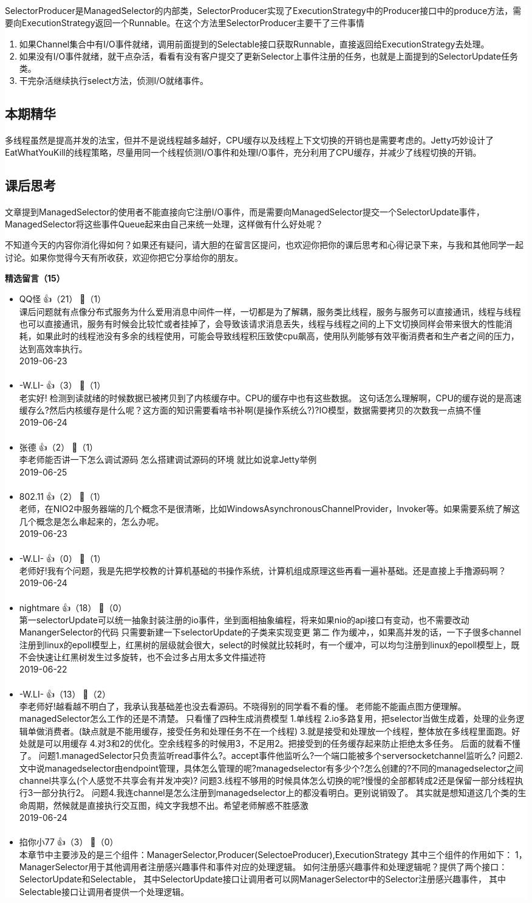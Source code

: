 SelectorProducer是ManagedSelector的内部类，SelectorProducer实现了ExecutionStrategy中的Producer接口中的produce方法，需要向ExecutionStrategy返回一个Runnable。在这个方法里SelectorProducer主要干了三件事情

1. 如果Channel集合中有I/O事件就绪，调用前面提到的Selectable接口获取Runnable，直接返回给ExecutionStrategy去处理。
2. 如果没有I/O事件就绪，就干点杂活，看看有没有客户提交了更新Selector上事件注册的任务，也就是上面提到的SelectorUpdate任务类。
3. 干完杂活继续执行select方法，侦测I/O就绪事件。

## 本期精华

多线程虽然是提高并发的法宝，但并不是说线程越多越好，CPU缓存以及线程上下文切换的开销也是需要考虑的。Jetty巧妙设计了EatWhatYouKill的线程策略，尽量用同一个线程侦测I/O事件和处理I/O事件，充分利用了CPU缓存，并减少了线程切换的开销。

## 课后思考

文章提到ManagedSelector的使用者不能直接向它注册I/O事件，而是需要向ManagedSelector提交一个SelectorUpdate事件，ManagedSelector将这些事件Queue起来由自己来统一处理，这样做有什么好处呢？

不知道今天的内容你消化得如何？如果还有疑问，请大胆的在留言区提问，也欢迎你把你的课后思考和心得记录下来，与我和其他同学一起讨论。如果你觉得今天有所收获，欢迎你把它分享给你的朋友。
<div><strong>精选留言（15）</strong></div><ul>
<li><span>QQ怪</span> 👍（21） 💬（1）<div>课后问题就有点像分布式服务为什么爱用消息中间件一样，一切都是为了解耦，服务类比线程，服务与服务可以直接通讯，线程与线程也可以直接通讯，服务有时候会比较忙或者挂掉了，会导致该请求消息丢失，线程与线程之间的上下文切换同样会带来很大的性能消耗，如果此时的线程池没有多余的线程使用，可能会导致线程积压致使cpu飙高，使用队列能够有效平衡消费者和生产者之间的压力，达到高效率执行。</div>2019-06-23</li><br/><li><span>-W.LI-</span> 👍（3） 💬（1）<div>老实好!
检测到读就绪的时候数据已被拷贝到了内核缓存中。CPU的缓存中也有这些数据。
这句话怎么理解啊，CPU的缓存说的是高速缓存么?然后内核缓存是什么呢？这方面的知识需要看啥书补啊(是操作系统么?)?IO模型，数据需要拷贝的次数我一点搞不懂</div>2019-06-24</li><br/><li><span>张德</span> 👍（2） 💬（1）<div>李老师能否讲一下怎么调试源码   怎么搭建调试源码的环境  就比如说拿Jetty举例</div>2019-06-25</li><br/><li><span>802.11</span> 👍（2） 💬（1）<div>老师，在NIO2中服务器端的几个概念不是很清晰，比如WindowsAsynchronousChannelProvider，Invoker等。如果需要系统了解这几个概念是怎么串起来的，怎么办呢。</div>2019-06-23</li><br/><li><span>-W.LI-</span> 👍（0） 💬（1）<div>老师好!我有个问题，我是先把学校教的计算机基础的书操作系统，计算机组成原理这些再看一遍补基础。还是直接上手撸源码啊？</div>2019-06-24</li><br/><li><span>nightmare</span> 👍（18） 💬（0）<div>第一selectorUpdate可以统一抽象封装注册的io事件，坐到面相抽象编程，将来如果nio的api接口有变动，也不需要改动ManangerSelector的代码 只需要新建一下selectorUpdate的子类来实现变更 第二  作为缓冲，，如果高并发的话，一下子很多channel注册到linux的epoll模型上，红黑树的层级就会很大，select的时候就比较耗时，有一个缓冲，可以均匀注册到linux的epoll模型上，既不会快速让红黑树发生过多旋转，也不会过多占用太多文件描述符</div>2019-06-22</li><br/><li><span>-W.LI-</span> 👍（13） 💬（2）<div>李老师好!越看越不明白了，我承认我基础差也没去看源码。不晓得别的同学看不看的懂。
老师能不能画点图方便理解。managedSelector怎么工作的还是不清楚。
只看懂了四种生成消费模型
1.单线程
2.io多路复用，把selector当做生成着，处理的业务逻辑单做消费者。(缺点就是不能用缓存，接受任务和处理任务不在一个线程)
3.就是接受和处理放一个线程，整体放在多线程里面跑。好处就是可以用缓存
4.对3和2的优化。空余线程多的时候用3，不足用2。把接受到的任务缓存起来防止拒绝太多任务。
后面的就看不懂了。
问题1.managedSelector只负责监听read事件么?。accept事件他监听么?一个端口能被多个serversocketchannel监听么?
问题2.文中说managedselector由endpoint管理，具体怎么管理的呢?managedselector有多少个?怎么创建的?不同的managedselector之间channel共享么(个人感觉不共享会有并发冲突)?
问题3.线程不够用的时候具体怎么切换的呢?慢慢的全部都转成2还是保留一部分线程执行3一部分执行2。
问题4.我连channel是怎么注册到managedselector上的都没看明白。更别说销毁了。
其实就是想知道这几个类的生命周期，然候就是直接执行交互图，纯文字我想不出。希望老师解惑不胜感激</div>2019-06-24</li><br/><li><span>掐你小77</span> 👍（3） 💬（0）<div>本章节中主要涉及的是三个组件：ManagerSelector,Producer(SelectoeProducer),ExecutionStrategy
其中三个组件的作用如下：
1，ManagerSelector用于其他调用者注册感兴趣事件和事件对应的处理逻辑。
   如何注册感兴趣事件和处理逻辑呢？提供了两个接口：SelectorUpdate和Selectable，
   其中SelectorUpdate接口让调用者可以网ManagerSelector中的Selector注册感兴趣事件，
   其中Selectable接口让调用者提供一个处理逻辑。
   